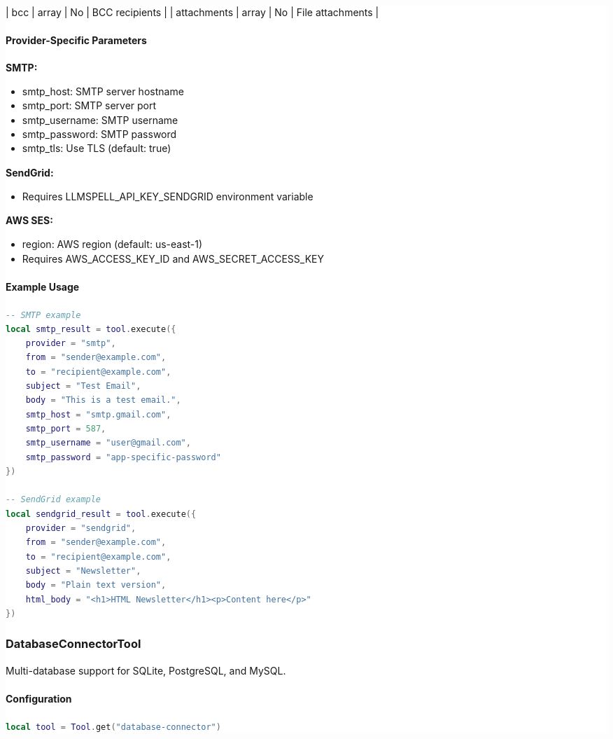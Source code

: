 | bcc | array | No | BCC recipients |
| attachments | array | No | File attachments |

#### Provider-Specific Parameters

**SMTP:**
- smtp_host: SMTP server hostname
- smtp_port: SMTP server port
- smtp_username: SMTP username
- smtp_password: SMTP password
- smtp_tls: Use TLS (default: true)

**SendGrid:**
- Requires LLMSPELL_API_KEY_SENDGRID environment variable

**AWS SES:**
- region: AWS region (default: us-east-1)
- Requires AWS_ACCESS_KEY_ID and AWS_SECRET_ACCESS_KEY

#### Example Usage

```lua
-- SMTP example
local smtp_result = tool.execute({
    provider = "smtp",
    from = "sender@example.com",
    to = "recipient@example.com",
    subject = "Test Email",
    body = "This is a test email.",
    smtp_host = "smtp.gmail.com",
    smtp_port = 587,
    smtp_username = "user@gmail.com",
    smtp_password = "app-specific-password"
})

-- SendGrid example
local sendgrid_result = tool.execute({
    provider = "sendgrid",
    from = "sender@example.com",
    to = "recipient@example.com",
    subject = "Newsletter",
    body = "Plain text version",
    html_body = "<h1>HTML Newsletter</h1><p>Content here</p>"
})
```

### DatabaseConnectorTool

Multi-database support for SQLite, PostgreSQL, and MySQL.

#### Configuration

```lua
local tool = Tool.get("database-connector")
```
